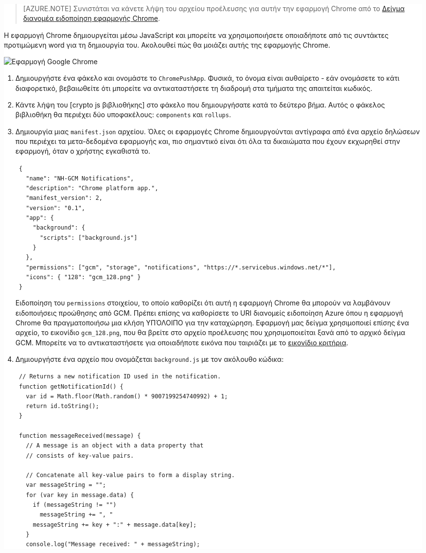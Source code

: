 >[AZURE.NOTE] Συνιστάται να κάνετε λήψη του αρχείου προέλευσης για αυτήν την εφαρμογή Chrome από το [Δείγμα διανομέα ειδοποίηση εφαρμογής Chrome].

Η εφαρμογή Chrome δημιουργείται μέσω JavaScript και μπορείτε να χρησιμοποιήσετε οποιαδήποτε από τις συντάκτες προτιμώμενη word για τη δημιουργία του. Ακολουθεί πώς θα μοιάζει αυτής της εφαρμογής Chrome.

![Εφαρμογή Google Chrome][15]

1. Δημιουργήστε ένα φάκελο και ονομάστε το `ChromePushApp`. Φυσικά, το όνομα είναι αυθαίρετο - εάν ονομάσετε το κάτι διαφορετικό, βεβαιωθείτε ότι μπορείτε να αντικαταστήσετε τη διαδρομή στα τμήματα της απαιτείται κωδικός.

2. Κάντε λήψη του [crypto js βιβλιοθήκης] στο φάκελο που δημιουργήσατε κατά το δεύτερο βήμα. Αυτός ο φάκελος βιβλιοθήκη θα περιέχει δύο υποφακέλους: `components` και `rollups`.

3. Δημιουργία μιας `manifest.json` αρχείου. Όλες οι εφαρμογές Chrome δημιουργούνται αντίγραφα από ένα αρχείο δηλώσεων που περιέχει τα μετα-δεδομένα εφαρμογής και, πιο σημαντικό είναι ότι όλα τα δικαιώματα που έχουν εκχωρηθεί στην εφαρμογή, όταν ο χρήστης εγκαθιστά το.

        {
          "name": "NH-GCM Notifications",
          "description": "Chrome platform app.",
          "manifest_version": 2,
          "version": "0.1",
          "app": {
            "background": {
              "scripts": ["background.js"]
            }
          },
          "permissions": ["gcm", "storage", "notifications", "https://*.servicebus.windows.net/*"],
          "icons": { "128": "gcm_128.png" }
        }

    Ειδοποίηση του `permissions` στοιχείου, το οποίο καθορίζει ότι αυτή η εφαρμογή Chrome θα μπορούν να λαμβάνουν ειδοποιήσεις προώθησης από GCM. Πρέπει επίσης να καθορίσετε το URI διανομείς ειδοποίηση Azure όπου η εφαρμογή Chrome θα πραγματοποιήσω μια κλήση ΥΠΌΛΟΙΠΟ για την καταχώρηση.
    Εφαρμογή μας δείγμα χρησιμοποιεί επίσης ένα αρχείο, το εικονίδιο `gcm_128.png`, που θα βρείτε στο αρχείο προέλευσης που χρησιμοποιείται ξανά από το αρχικό δείγμα GCM. Μπορείτε να το αντικαταστήσετε για οποιαδήποτε εικόνα που ταιριάζει με το [εικονίδιο κριτήρια](https://developer.chrome.com/apps/manifest/icons).

4. Δημιουργήστε ένα αρχείο που ονομάζεται `background.js` με τον ακόλουθο κώδικα:

        // Returns a new notification ID used in the notification.
        function getNotificationId() {
          var id = Math.floor(Math.random() * 9007199254740992) + 1;
          return id.toString();
        }

        function messageReceived(message) {
          // A message is an object with a data property that
          // consists of key-value pairs.

          // Concatenate all key-value pairs to form a display string.
          var messageString = "";
          for (var key in message.data) {
            if (messageString != "")
              messageString += ", "
            messageString += key + ":" + message.data[key];
          }
          console.log("Message received: " + messageString);


[1]: ./media/notification-hubs-chrome-get-started/GoogleConsoleCreateProject.PNG
[2]: ./media/notification-hubs-chrome-get-started/GoogleProjectNumber.png
[3]: ./media/notification-hubs-chrome-get-started/EnableGCM.png
[4]: ./media/notification-hubs-chrome-get-started/CreateServerKey.png
[5]: ./media/notification-hubs-chrome-get-started/ServerKey.png
[6]: ./media/notification-hubs-chrome-get-started/CreateNH.png
[7]: ./media/notification-hubs-chrome-get-started/NHNamespace.png
[8]: ./media/notification-hubs-chrome-get-started/NamespaceConfigure.png
[9]: ./media/notification-hubs-chrome-get-started/NHConfigure.png
[10]: ./media/notification-hubs-chrome-get-started/NHConfigureGCM.png
[11]: ./media/notification-hubs-chrome-get-started/NHDashboard.png
[12]: ./media/notification-hubs-chrome-get-started/NHConnString.png
[13]: ./media/notification-hubs-chrome-get-started/ChromeNotification.png
[14]: ./media/notification-hubs-chrome-get-started/ChromeNotificationWindow.png
[15]: ./media/notification-hubs-chrome-get-started/ChromeApp.png
[16]: ./media/notification-hubs-chrome-get-started/ChromeExtensions.png
[17]: ./media/notification-hubs-chrome-get-started/ChromeLoadExtension.png
[18]: ./media/notification-hubs-chrome-get-started/ChromeAppLoaded.png
[19]: ./media/notification-hubs-chrome-get-started/ChromeAppGCM.png
[20]: ./media/notification-hubs-chrome-get-started/ChromeAppNH.png
[21]: ./media/notification-hubs-chrome-get-started/FinalFolderView.png
[Δείγμα διανομέα ειδοποίηση εφαρμογής Chrome]: https://github.com/Azure/azure-notificationhubs-samples/tree/master/PushToChromeApps
[Κονσόλα Google Cloud]: http://cloud.google.com/console
[Azure Classic Portal]: https://manage.windowsazure.com/
[Επισκόπηση διανομείς ειδοποίησης]: notification-hubs-push-notification-overview.md
[Επισκόπηση εφαρμογές Chrome]: https://developer.chrome.com/apps/about_apps
[Δείγμα εφαρμογής GCM Chrome]: https://github.com/GoogleChrome/chrome-app-samples/tree/master/samples/gcm-notifications
[Installable Web Apps]: https://developers.google.com/chrome/apps/docs/
[Chrome εφαρμογών στο κινητό]: https://developer.chrome.com/apps/chrome_apps_on_mobile
[Δημιουργία καταχώρησης NH REST API]: http://msdn.microsoft.com/library/azure/dn223265.aspx
[βιβλιοθήκη Crypto js]: http://code.google.com/p/crypto-js/
[GCM with Chrome Apps]: https://developer.chrome.com/apps/cloudMessaging
[Google Cloud ανταλλαγής μηνυμάτων για το Chrome]: https://developer.chrome.com/apps/cloudMessagingV1
[Ειδοποίηση Azure διανομείς ειδοποιήστε τους χρήστες]: notification-hubs-aspnet-backend-windows-dotnet-wns-notification.md
[Azure διανομείς ειδοποίηση πρόσφατες ειδήσεις]: notification-hubs-windows-notification-dotnet-push-xplat-segmented-wns.md